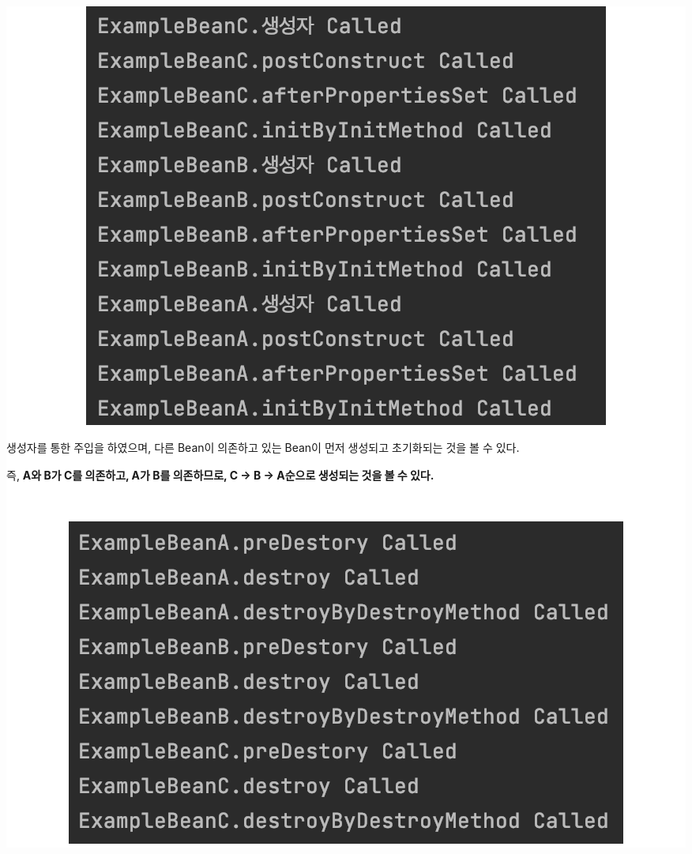 <p align="center"><img src="./image/bean_dependecy_init.png" > </p>

생성자를 통한 주입을 하였으며, 다른 Bean이 의존하고 있는 Bean이 먼저 생성되고 초기화되는 것을 볼 수 있다.

즉, **A와 B가 C를 의존하고, A가 B를 의존하므로, C -> B -> A순으로 생성되는 것을 볼 수 있다.**

<br>

<p align="center"><img src="./image/bean_dependecy_destroy.png" > </p>
